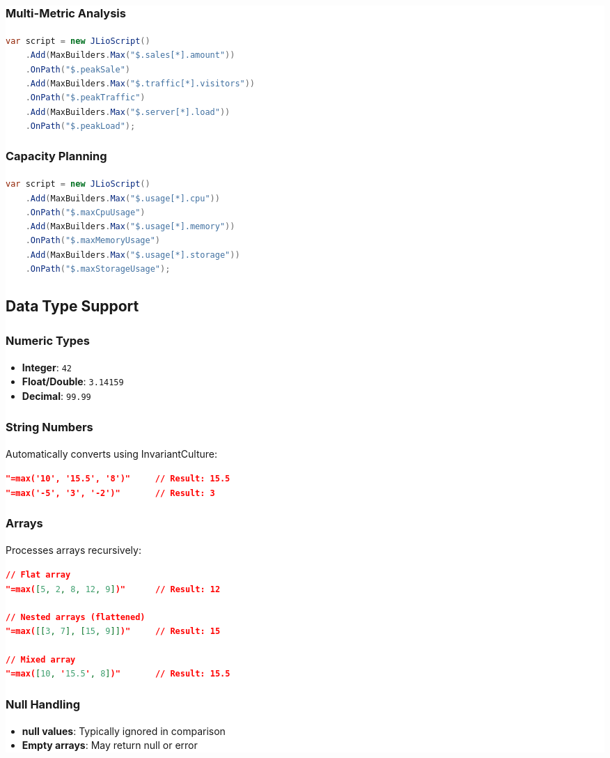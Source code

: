 ### Multi-Metric Analysis
```csharp
var script = new JLioScript()
    .Add(MaxBuilders.Max("$.sales[*].amount"))
    .OnPath("$.peakSale")
    .Add(MaxBuilders.Max("$.traffic[*].visitors"))
    .OnPath("$.peakTraffic")
    .Add(MaxBuilders.Max("$.server[*].load"))
    .OnPath("$.peakLoad");
```

### Capacity Planning
```csharp
var script = new JLioScript()
    .Add(MaxBuilders.Max("$.usage[*].cpu"))
    .OnPath("$.maxCpuUsage")
    .Add(MaxBuilders.Max("$.usage[*].memory"))
    .OnPath("$.maxMemoryUsage")
    .Add(MaxBuilders.Max("$.usage[*].storage"))
    .OnPath("$.maxStorageUsage");
```

## Data Type Support

### Numeric Types
- **Integer**: `42`
- **Float/Double**: `3.14159`
- **Decimal**: `99.99`

### String Numbers
Automatically converts using InvariantCulture:
```json
"=max('10', '15.5', '8')"     // Result: 15.5
"=max('-5', '3', '-2')"       // Result: 3
```

### Arrays
Processes arrays recursively:
```json
// Flat array
"=max([5, 2, 8, 12, 9])"      // Result: 12

// Nested arrays (flattened)
"=max([[3, 7], [15, 9]])"     // Result: 15

// Mixed array
"=max([10, '15.5', 8])"       // Result: 15.5
```

### Null Handling
- **null values**: Typically ignored in comparison
- **Empty arrays**: May return null or error
